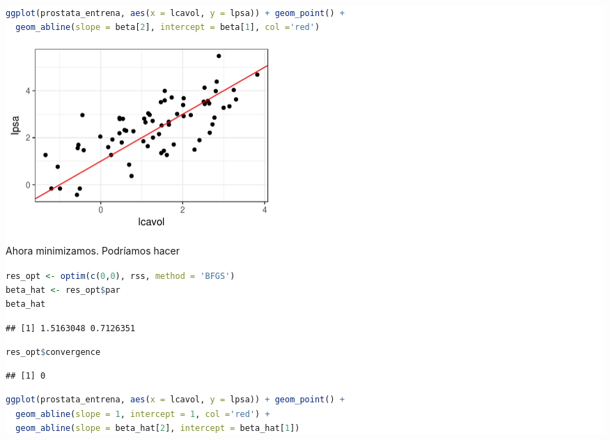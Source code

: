 ```r
ggplot(prostata_entrena, aes(x = lcavol, y = lpsa)) + geom_point() +
  geom_abline(slope = beta[2], intercept = beta[1], col ='red')
```

<img src="02-metodos-lineales_files/figure-html/unnamed-chunk-8-1.png" width="384" />

Ahora minimizamos. Podríamos hacer


```r
res_opt <- optim(c(0,0), rss, method = 'BFGS')
beta_hat <- res_opt$par
beta_hat
```

```
## [1] 1.5163048 0.7126351
```

```r
res_opt$convergence
```

```
## [1] 0
```


```r
ggplot(prostata_entrena, aes(x = lcavol, y = lpsa)) + geom_point() +
  geom_abline(slope = 1, intercept = 1, col ='red') +
  geom_abline(slope = beta_hat[2], intercept = beta_hat[1]) 
```
